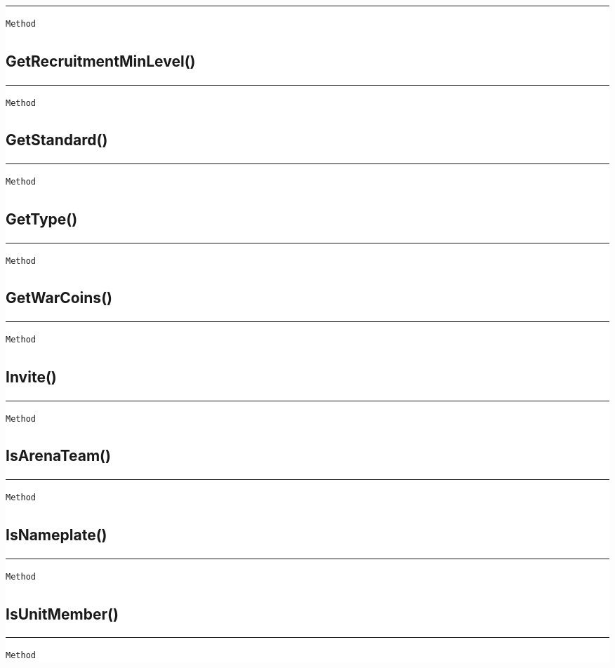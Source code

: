 ------------------------------------------------------------------------

`Method`

GetRecruitmentMinLevel()
------------------------

------------------------------------------------------------------------

`Method`

GetStandard()
-------------

------------------------------------------------------------------------

`Method`

GetType()
---------

------------------------------------------------------------------------

`Method`

GetWarCoins()
-------------

------------------------------------------------------------------------

`Method`

Invite()
--------

------------------------------------------------------------------------

`Method`

IsArenaTeam()
-------------

------------------------------------------------------------------------

`Method`

IsNameplate()
-------------

------------------------------------------------------------------------

`Method`

IsUnitMember()
--------------

------------------------------------------------------------------------

`Method`
